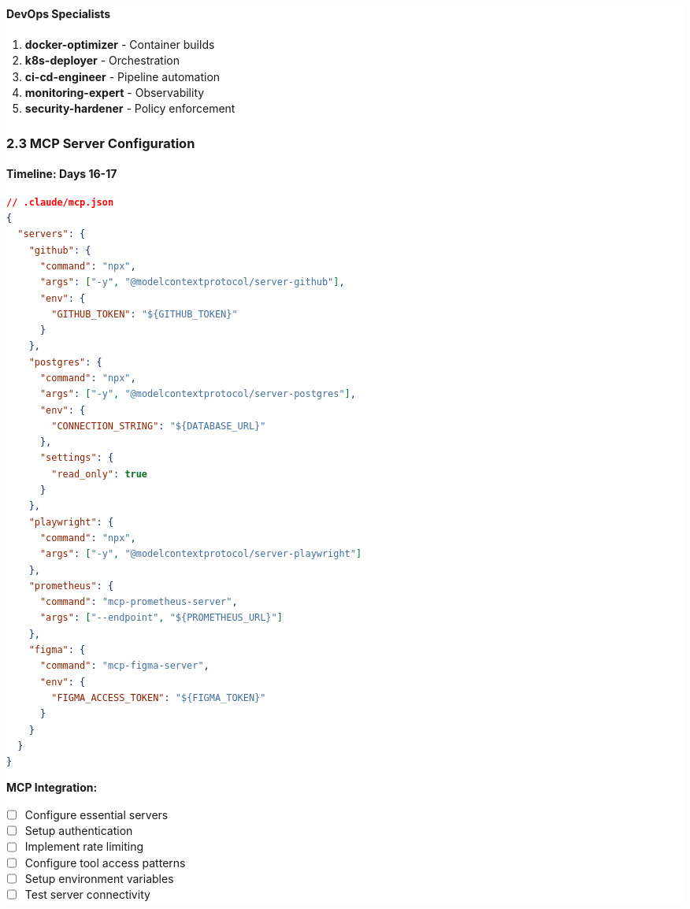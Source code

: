 #### DevOps Specialists
1. **docker-optimizer** - Container builds
2. **k8s-deployer** - Orchestration
3. **ci-cd-engineer** - Pipeline automation
4. **monitoring-expert** - Observability
5. **security-hardener** - Policy enforcement

### 2.3 MCP Server Configuration
**Timeline: Days 16-17**

```json
// .claude/mcp.json
{
  "servers": {
    "github": {
      "command": "npx",
      "args": ["-y", "@modelcontextprotocol/server-github"],
      "env": {
        "GITHUB_TOKEN": "${GITHUB_TOKEN}"
      }
    },
    "postgres": {
      "command": "npx",
      "args": ["-y", "@modelcontextprotocol/server-postgres"],
      "env": {
        "CONNECTION_STRING": "${DATABASE_URL}"
      },
      "settings": {
        "read_only": true
      }
    },
    "playwright": {
      "command": "npx",
      "args": ["-y", "@modelcontextprotocol/server-playwright"]
    },
    "prometheus": {
      "command": "mcp-prometheus-server",
      "args": ["--endpoint", "${PROMETHEUS_URL}"]
    },
    "figma": {
      "command": "mcp-figma-server",
      "env": {
        "FIGMA_ACCESS_TOKEN": "${FIGMA_TOKEN}"
      }
    }
  }
}
```

**MCP Integration:**
- [ ] Configure essential servers
- [ ] Setup authentication
- [ ] Implement rate limiting
- [ ] Configure tool access patterns
- [ ] Setup environment variables
- [ ] Test server connectivity
